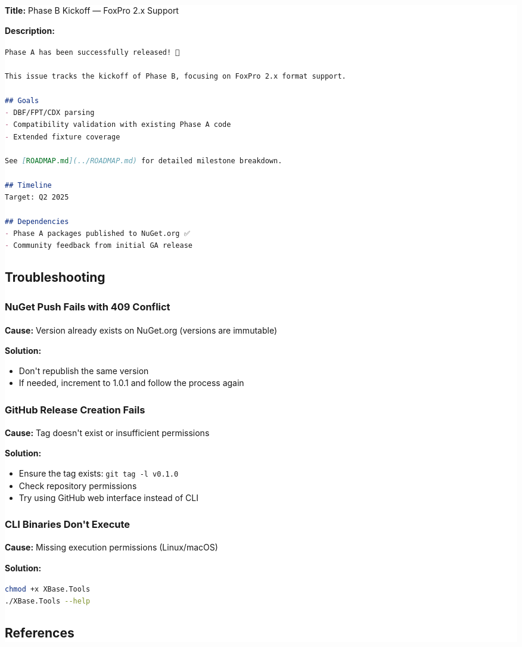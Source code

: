 **Title:** Phase B Kickoff — FoxPro 2.x Support

**Description:**
```markdown
Phase A has been successfully released! 🎉

This issue tracks the kickoff of Phase B, focusing on FoxPro 2.x format support.

## Goals
- DBF/FPT/CDX parsing
- Compatibility validation with existing Phase A code
- Extended fixture coverage

See [ROADMAP.md](../ROADMAP.md) for detailed milestone breakdown.

## Timeline
Target: Q2 2025

## Dependencies
- Phase A packages published to NuGet.org ✅
- Community feedback from initial GA release
```

## Troubleshooting

### NuGet Push Fails with 409 Conflict

**Cause:** Version already exists on NuGet.org (versions are immutable)

**Solution:** 
- Don't republish the same version
- If needed, increment to 1.0.1 and follow the process again

### GitHub Release Creation Fails

**Cause:** Tag doesn't exist or insufficient permissions

**Solution:**
- Ensure the tag exists: `git tag -l v0.1.0`
- Check repository permissions
- Try using GitHub web interface instead of CLI

### CLI Binaries Don't Execute

**Cause:** Missing execution permissions (Linux/macOS)

**Solution:**
```bash
chmod +x XBase.Tools
./XBase.Tools --help
```

## References
